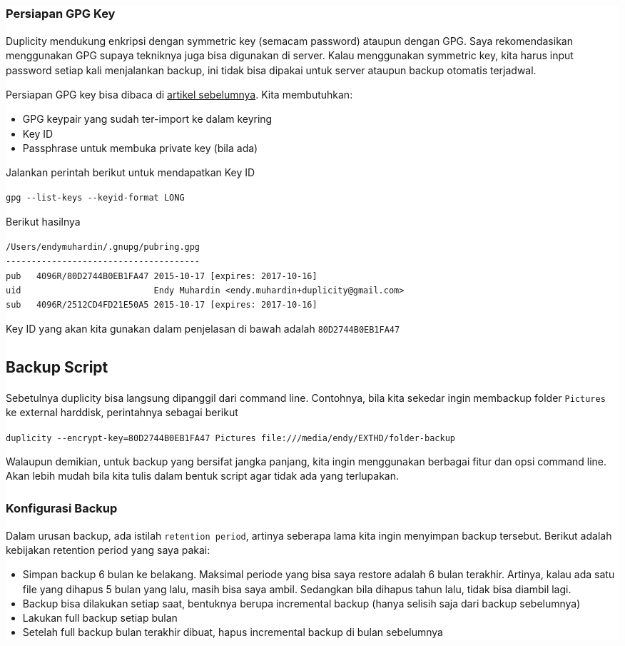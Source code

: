 ### Persiapan GPG Key ###

Duplicity mendukung enkripsi dengan symmetric key (semacam password) ataupun dengan GPG. Saya rekomendasikan menggunakan GPG supaya tekniknya juga bisa digunakan di server. Kalau menggunakan symmetric key, kita harus input password setiap kali menjalankan backup, ini tidak bisa dipakai untuk server ataupun backup otomatis terjadwal.

Persiapan GPG key bisa dibaca di [artikel sebelumnya](http://software.endy.muhardin.com/linux/menggunakan-gpg). Kita membutuhkan:

* GPG keypair yang sudah ter-import ke dalam keyring
* Key ID
* Passphrase untuk membuka private key (bila ada)

Jalankan perintah berikut untuk mendapatkan Key ID

```
gpg --list-keys --keyid-format LONG
```

Berikut hasilnya

```
/Users/endymuhardin/.gnupg/pubring.gpg
--------------------------------------
pub   4096R/80D2744B0EB1FA47 2015-10-17 [expires: 2017-10-16]
uid                          Endy Muhardin <endy.muhardin+duplicity@gmail.com>
sub   4096R/2512CD4FD21E50A5 2015-10-17 [expires: 2017-10-16]
```

Key ID yang akan kita gunakan dalam penjelasan di bawah adalah `80D2744B0EB1FA47`


## Backup Script ##

Sebetulnya duplicity bisa langsung dipanggil dari command line. Contohnya, bila kita sekedar ingin membackup folder `Pictures` ke external harddisk, perintahnya sebagai berikut

```
duplicity --encrypt-key=80D2744B0EB1FA47 Pictures file:///media/endy/EXTHD/folder-backup
```

Walaupun demikian, untuk backup yang bersifat jangka panjang, kita ingin menggunakan berbagai fitur dan opsi command line. Akan lebih mudah bila kita tulis dalam bentuk script agar tidak ada yang terlupakan.

### Konfigurasi Backup ###

Dalam urusan backup, ada istilah `retention period`, artinya seberapa lama kita ingin menyimpan backup tersebut. Berikut adalah kebijakan retention period yang saya pakai:

* Simpan backup 6 bulan ke belakang. Maksimal periode yang bisa saya restore adalah 6 bulan terakhir. Artinya, kalau ada satu file yang dihapus 5 bulan yang lalu, masih bisa saya ambil. Sedangkan bila dihapus tahun lalu, tidak bisa diambil lagi.
* Backup bisa dilakukan setiap saat, bentuknya berupa incremental backup (hanya selisih saja dari backup sebelumnya)
* Lakukan full backup setiap bulan
* Setelah full backup bulan terakhir dibuat, hapus incremental backup di bulan sebelumnya
